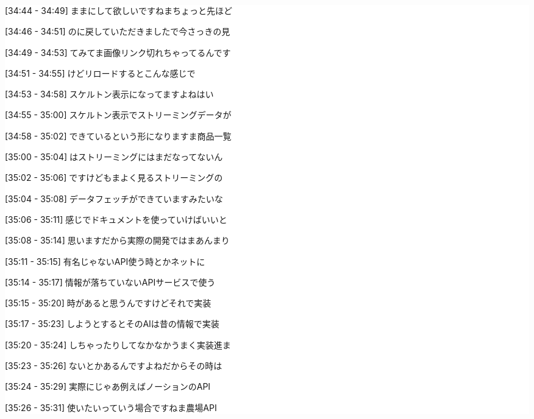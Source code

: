 [34:44 - 34:49]
ままにして欲しいですねまちょっと先ほど

[34:46 - 34:51]
のに戻していただきましたで今さっきの見

[34:49 - 34:53]
てみてま画像リンク切れちゃってるんです

[34:51 - 34:55]
けどリロードするとこんな感じで

[34:53 - 34:58]
スケルトン表示になってますよねはい

[34:55 - 35:00]
スケルトン表示でストリーミングデータが

[34:58 - 35:02]
できているという形になりますま商品一覧

[35:00 - 35:04]
はストリーミングにはまだなってないん

[35:02 - 35:06]
ですけどもまよく見るストリーミングの

[35:04 - 35:08]
データフェッチができていますみたいな

[35:06 - 35:11]
感じでドキュメントを使っていけばいいと

[35:08 - 35:14]
思いますだから実際の開発ではまあんまり

[35:11 - 35:15]
有名じゃないAPI使う時とかネットに

[35:14 - 35:17]
情報が落ちていないAPIサービスで使う

[35:15 - 35:20]
時があると思うんですけどそれで実装

[35:17 - 35:23]
しようとするとそのAIは昔の情報で実装

[35:20 - 35:24]
しちゃったりしてなかなかうまく実装進ま

[35:23 - 35:26]
ないとかあるんですよねだからその時は

[35:24 - 35:29]
実際にじゃあ例えばノーションのAPI

[35:26 - 35:31]
使いたいっていう場合ですねま農場API

